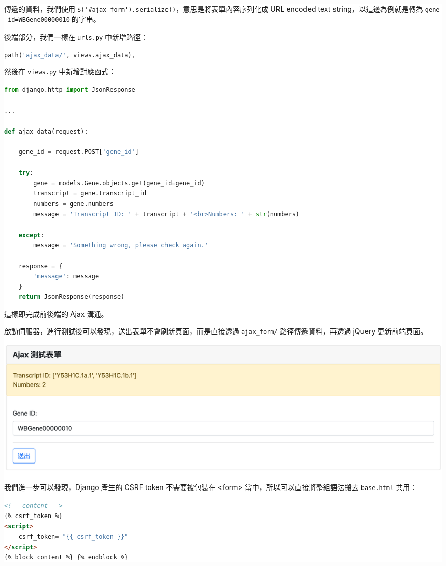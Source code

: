 傳遞的資料，我們使用 `$('#ajax_form').serialize()`，意思是將表單內容序列化成 URL encoded text string，以這邊為例就是轉為 `gene_id=WBGene00000010` 的字串。

後端部分，我們一樣在 `urls.py` 中新增路徑：
```python
path('ajax_data/', views.ajax_data),
```

然後在 `views.py` 中新增對應函式：
```python
from django.http import JsonResponse

...

def ajax_data(request):
    
    gene_id = request.POST['gene_id']
    
    try:
        gene = models.Gene.objects.get(gene_id=gene_id)
        transcript = gene.transcript_id
        numbers = gene.numbers
        message = 'Transcript ID: ' + transcript + '<br>Numbers: ' + str(numbers)
        
    except:
        message = 'Something wrong, please check again.'
    
    response = {
        'message': message
    }
    return JsonResponse(response)
```

這樣即完成前後端的 Ajax 溝通。

啟動伺服器，進行測試後可以發現，送出表單不會刷新頁面，而是直接透過 `ajax_form/` 路徑傳遞資料，再透過 jQuery 更新前端頁面。

![](images/4-20.png)

我們進一步可以發現，Django 產生的 CSRF token 不需要被包裝在 \<form> 當中，所以可以直接將整組語法搬去 `base.html` 共用：

```html
<!-- content -->
{% csrf_token %}
<script>
    csrf_token= "{{ csrf_token }}"
</script>
{% block content %} {% endblock %}
```
